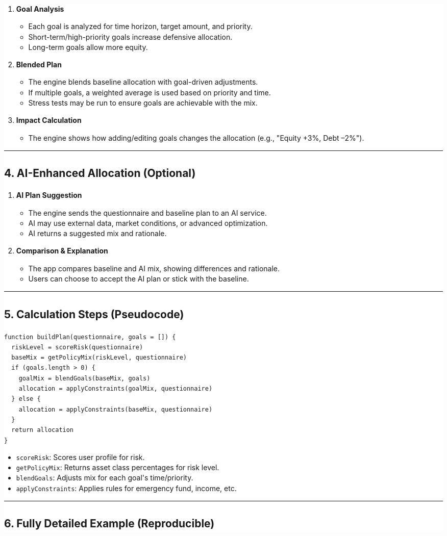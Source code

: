 1. **Goal Analysis**
   - Each goal is analyzed for time horizon, target amount, and priority.
   - Short-term/high-priority goals increase defensive allocation.
   - Long-term goals allow more equity.

2. **Blended Plan**
   - The engine blends baseline allocation with goal-driven adjustments.
   - If multiple goals, a weighted average is used based on priority and time.
   - Stress tests may be run to ensure goals are achievable with the mix.

3. **Impact Calculation**
   - The engine shows how adding/editing goals changes the allocation (e.g., "Equity +3%, Debt –2%").

---

## 4. AI-Enhanced Allocation (Optional)

1. **AI Plan Suggestion**
   - The engine sends the questionnaire and baseline plan to an AI service.
   - AI may use external data, market conditions, or advanced optimization.
   - AI returns a suggested mix and rationale.

2. **Comparison & Explanation**
   - The app compares baseline and AI mix, showing differences and rationale.
   - Users can choose to accept the AI plan or stick with the baseline.

---

## 5. Calculation Steps (Pseudocode)

```
function buildPlan(questionnaire, goals = []) {
  riskLevel = scoreRisk(questionnaire)
  baseMix = getPolicyMix(riskLevel, questionnaire)
  if (goals.length > 0) {
    goalMix = blendGoals(baseMix, goals)
    allocation = applyConstraints(goalMix, questionnaire)
  } else {
    allocation = applyConstraints(baseMix, questionnaire)
  }
  return allocation
}
```

- `scoreRisk`: Scores user profile for risk.
- `getPolicyMix`: Returns asset class percentages for risk level.
- `blendGoals`: Adjusts mix for each goal's time/priority.
- `applyConstraints`: Applies rules for emergency fund, income, etc.

---


## 6. Fully Detailed Example (Reproducible)
